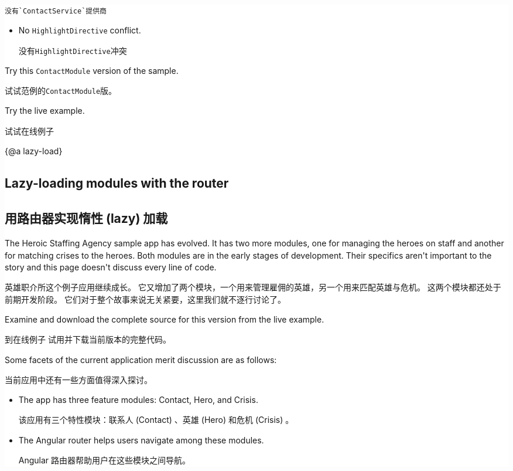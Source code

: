     没有`ContactService`提供商
    
  * No `HighlightDirective` conflict.

    没有`HighlightDirective`冲突

Try this `ContactModule` version of the sample.

试试范例的`ContactModule`版。

<live-example embedded plnkr="contact.2" img="guide/ngmodule/contact-2-plunker.png">Try the live example.</live-example>

<live-example embedded plnkr="contact.2" img="devguide/ngmodule/contact-2-plunker.png">试试在线例子</live-example>


{@a lazy-load}



## Lazy-loading modules with the router

## 用路由器实现惰性 (lazy) 加载

The Heroic Staffing Agency sample app has evolved.
It has two more modules, one for managing the heroes on staff and another for matching crises to the heroes.
Both modules are in the early stages of development.
Their specifics aren't important to the story and this page doesn't discuss every line of code.

英雄职介所这个例子应用继续成长。
它又增加了两个模块，一个用来管理雇佣的英雄，另一个用来匹配英雄与危机。
这两个模块都还处于前期开发阶段。
它们对于整个故事来说无关紧要，这里我们就不逐行讨论了。


<div class="l-sub-section">



Examine and download the complete source for this version from the
<live-example plnkr="pre-shared.3" img="guide/ngmodule/v3-plunker.png">live example.</live-example>

到<live-example plnkr="pre-shared.3" img="devguide/ngmodule/v3-plunker.png">在线例子</live-example>
试用并下载当前版本的完整代码。

</div>



Some facets of the current application merit discussion are as follows:

当前应用中还有一些方面值得深入探讨。

* The app has three feature modules: Contact, Hero, and Crisis.

  该应用有三个特性模块：联系人 (Contact) 、英雄 (Hero) 和危机 (Crisis) 。

* The Angular router helps users navigate among these modules.

  Angular 路由器帮助用户在这些模块之间导航。
